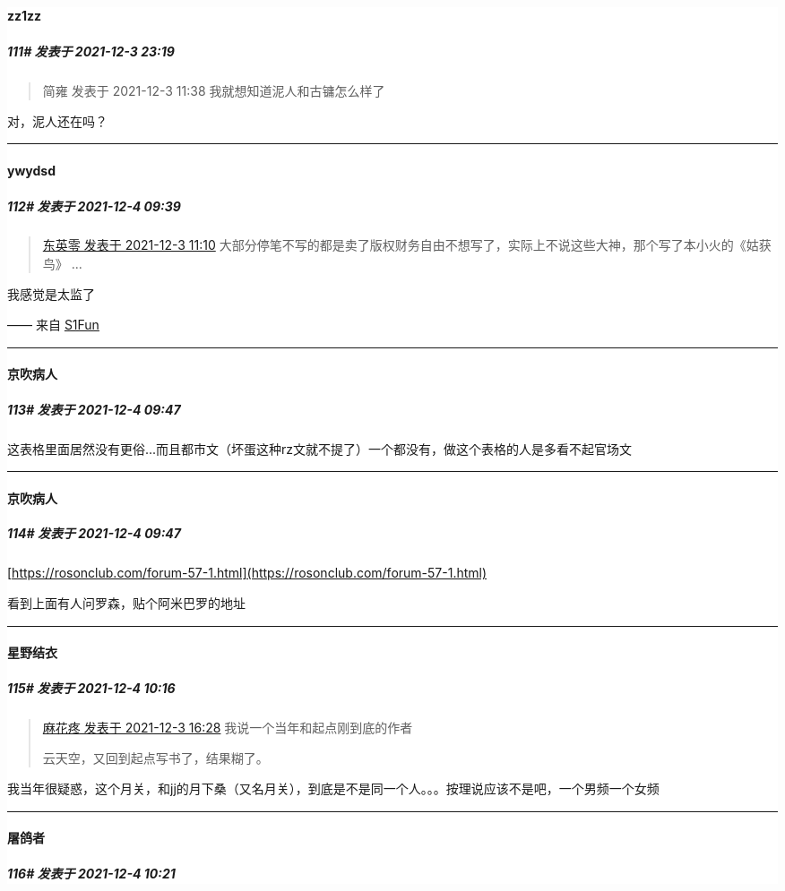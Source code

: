 ####  zz1zz  
##### 111#       发表于 2021-12-3 23:19

<blockquote>简雍 发表于 2021-12-3 11:38
我就想知道泥人和古镛怎么样了</blockquote>
对，泥人还在吗？



*****

####  ywydsd  
##### 112#       发表于 2021-12-4 09:39

<blockquote><a href="httphttps://bbs.saraba1st.com/2b/forum.php?mod=redirect&amp;goto=findpost&amp;pid=53792968&amp;ptid=2040616" target="_blank">东英零 发表于 2021-12-3 11:10</a>
大部分停笔不写的都是卖了版权财务自由不想写了，实际上不说这些大神，那个写了本小火的《姑获鸟》 ...</blockquote>
我感觉是太监了

—— 来自 [S1Fun](https://s1fun.koalcat.com)



*****

####  京吹病人  
##### 113#       发表于 2021-12-4 09:47

这表格里面居然没有更俗...而且都市文（坏蛋这种rz文就不提了）一个都没有，做这个表格的人是多看不起官场文

*****

####  京吹病人  
##### 114#       发表于 2021-12-4 09:47

[https://rosonclub.com/forum-57-1.html](https://rosonclub.com/forum-57-1.html)

看到上面有人问罗森，贴个阿米巴罗的地址



*****

####  星野结衣  
##### 115#       发表于 2021-12-4 10:16

<blockquote><a href="httphttps://bbs.saraba1st.com/2b/forum.php?mod=redirect&amp;goto=findpost&amp;pid=53797190&amp;ptid=2040616" target="_blank">麻花疼 发表于 2021-12-3 16:28</a>
我说一个当年和起点刚到底的作者

云天空，又回到起点写书了，结果糊了。</blockquote>
我当年很疑惑，这个月关，和jj的月下桑（又名月关），到底是不是同一个人。。。按理说应该不是吧，一个男频一个女频

*****

####  屠鸽者  
##### 116#       发表于 2021-12-4 10:21
